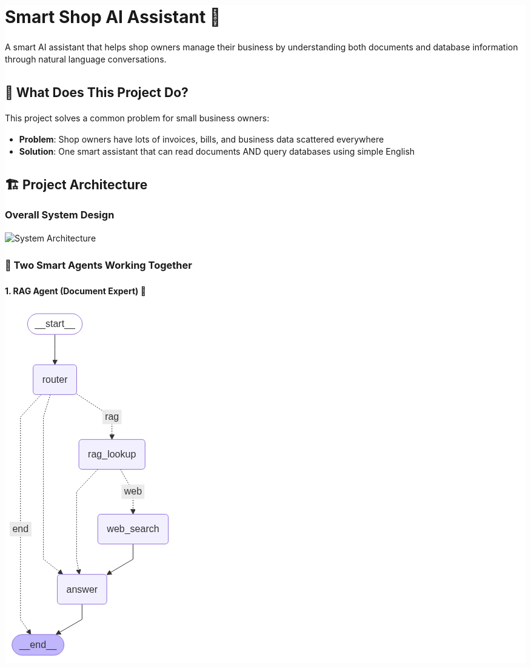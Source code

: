 # Smart Shop AI Assistant 🛒

A smart AI assistant that helps shop owners manage their business by understanding both documents and database information through natural language conversations.

## 🎯 What Does This Project Do?

This project solves a common problem for small business owners:
- **Problem**: Shop owners have lots of invoices, bills, and business data scattered everywhere
- **Solution**: One smart assistant that can read documents AND query databases using simple English

## 🏗️ Project Architecture

### Overall System Design
![System Architecture](system_architecture.png)


### 🤖 Two Smart Agents Working Together

#### 1. RAG Agent (Document Expert) 📄
![RAG Agent Architecture](rag_agent_architecture.png)

